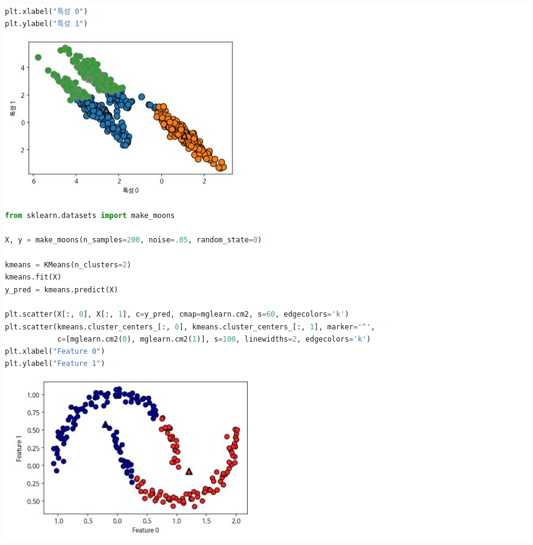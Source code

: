 ```python 
plt.xlabel("특성 0")
plt.ylabel("특성 1")
```

![](./Figure/3_5_1_6.JPG)

```python 
from sklearn.datasets import make_moons

X, y = make_moons(n_samples=200, noise=.05, random_state=0)

kmeans = KMeans(n_clusters=2)
kmeans.fit(X)
y_pred = kmeans.predict(X)

plt.scatter(X[:, 0], X[:, 1], c=y_pred, cmap=mglearn.cm2, s=60, edgecolors='k')
plt.scatter(kmeans.cluster_centers_[:, 0], kmeans.cluster_centers_[:, 1], marker='^', 
            c=[mglearn.cm2(0), mglearn.cm2(1)], s=100, linewidths=2, edgecolors='k')
plt.xlabel("Feature 0")
plt.ylabel("Feature 1")
```

![](./Figure/3_5_1_7.JPG)



